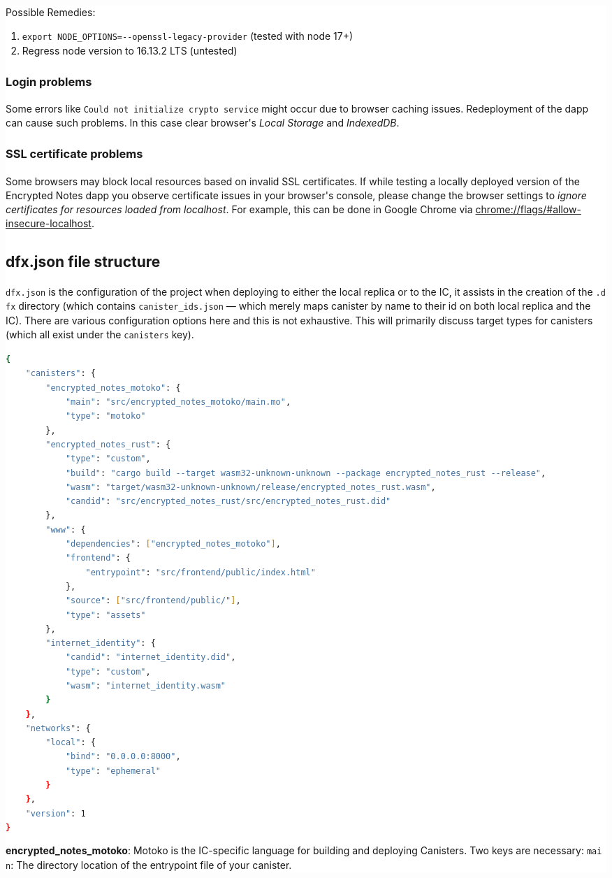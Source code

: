 Possible Remedies:
1. `export NODE_OPTIONS=--openssl-legacy-provider` (tested with node 17+)
2. Regress node version to 16.13.2 LTS (untested)

### Login problems
Some errors like `Could not initialize crypto service` might occur due to browser caching issues. Redeployment of the dapp can cause such problems. In this case clear browser's _Local Storage_ and _IndexedDB_.

### SSL certificate problems

Some browsers may block local resources based on invalid SSL certificates. If while testing a locally deployed version of the Encrypted Notes dapp you observe certificate issues in your browser's console, please change the browser settings to _ignore certificates for resources loaded from localhost_. For example, this can be done in Google Chrome via [chrome://flags/#allow-insecure-localhost](chrome://flags/#allow-insecure-localhost).

## dfx.json file structure
`dfx.json` is the configuration of the project when deploying to either the local replica or to the IC, it assists in the creation of the `.dfx` directory (which contains `canister_ids.json` — which merely maps canister by name to their id on both local replica and the IC). There are various configuration options here and this is not exhaustive. This will primarily discuss target types for canisters (which all exist under the `canisters` key).

```sh
{
    "canisters": {
        "encrypted_notes_motoko": {
            "main": "src/encrypted_notes_motoko/main.mo",
            "type": "motoko"
        },
        "encrypted_notes_rust": {
            "type": "custom",
            "build": "cargo build --target wasm32-unknown-unknown --package encrypted_notes_rust --release",
            "wasm": "target/wasm32-unknown-unknown/release/encrypted_notes_rust.wasm",
            "candid": "src/encrypted_notes_rust/src/encrypted_notes_rust.did"
        },
        "www": {
            "dependencies": ["encrypted_notes_motoko"],
            "frontend": {
                "entrypoint": "src/frontend/public/index.html"
            },
            "source": ["src/frontend/public/"],
            "type": "assets"
        },
        "internet_identity": {
            "candid": "internet_identity.did",
            "type": "custom",
            "wasm": "internet_identity.wasm"
        }
    },
    "networks": {
        "local": {
            "bind": "0.0.0.0:8000",
            "type": "ephemeral"
        }
    },
    "version": 1
}
```
**encrypted_notes_motoko**:
Motoko is the IC-specific language for building and deploying Canisters. Two keys are necessary:
`main`: The directory location of the entrypoint file of your canister.